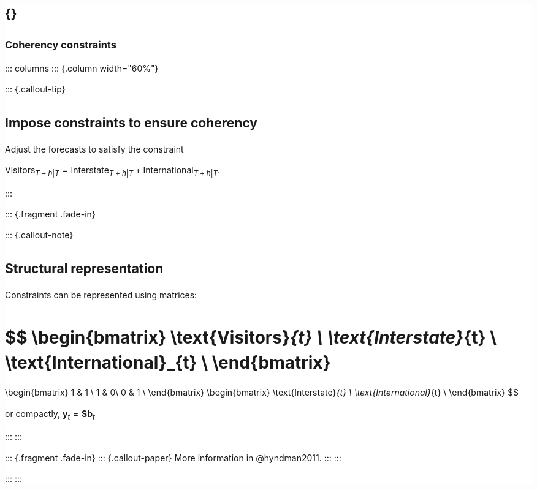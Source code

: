 ## {}
### Coherency constraints

::: columns
::: {.column width="60%"}

::: {.callout-tip}

## Impose constraints to ensure coherency

Adjust the forecasts to satisfy the constraint

$\text{Visitors}_{T+h|T} = \text{Interstate}_{T+h|T} + \text{International}_{T+h|T}$.

:::

::: {.fragment .fade-in}

::: {.callout-note}
## Structural representation

Constraints can be represented using matrices:

$$
\begin{bmatrix}
  \text{Visitors}_{t} \\
  \text{Interstate}_{t} \\
  \text{International}_{t} \\
\end{bmatrix}
=
\begin{bmatrix}
  1 & 1 \\
  1 & 0\\
  0 & 1 \\
\end{bmatrix}
\begin{bmatrix}
  \text{Interstate}_{t} \\
  \text{International}_{t} \\
\end{bmatrix}
$$

or compactly, $\mathbf{y}_t = \mathbf{S} \mathbf{b}_t$

:::
:::

::: {.fragment .fade-in}
::: {.callout-paper}
More information in @hyndman2011.
:::
:::

:::
:::
